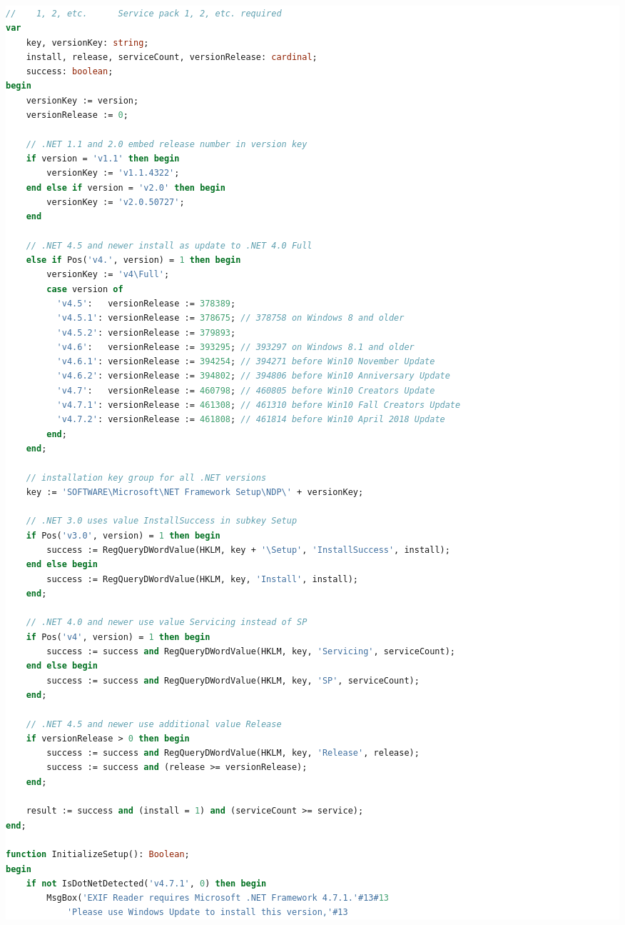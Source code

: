 ```pascal
//    1, 2, etc.      Service pack 1, 2, etc. required
var
    key, versionKey: string;
    install, release, serviceCount, versionRelease: cardinal;
    success: boolean;
begin
    versionKey := version;
    versionRelease := 0;

    // .NET 1.1 and 2.0 embed release number in version key
    if version = 'v1.1' then begin
        versionKey := 'v1.1.4322';
    end else if version = 'v2.0' then begin
        versionKey := 'v2.0.50727';
    end

    // .NET 4.5 and newer install as update to .NET 4.0 Full
    else if Pos('v4.', version) = 1 then begin
        versionKey := 'v4\Full';
        case version of
          'v4.5':   versionRelease := 378389;
          'v4.5.1': versionRelease := 378675; // 378758 on Windows 8 and older
          'v4.5.2': versionRelease := 379893;
          'v4.6':   versionRelease := 393295; // 393297 on Windows 8.1 and older
          'v4.6.1': versionRelease := 394254; // 394271 before Win10 November Update
          'v4.6.2': versionRelease := 394802; // 394806 before Win10 Anniversary Update
          'v4.7':   versionRelease := 460798; // 460805 before Win10 Creators Update
          'v4.7.1': versionRelease := 461308; // 461310 before Win10 Fall Creators Update
          'v4.7.2': versionRelease := 461808; // 461814 before Win10 April 2018 Update
        end;
    end;

    // installation key group for all .NET versions
    key := 'SOFTWARE\Microsoft\NET Framework Setup\NDP\' + versionKey;

    // .NET 3.0 uses value InstallSuccess in subkey Setup
    if Pos('v3.0', version) = 1 then begin
        success := RegQueryDWordValue(HKLM, key + '\Setup', 'InstallSuccess', install);
    end else begin
        success := RegQueryDWordValue(HKLM, key, 'Install', install);
    end;

    // .NET 4.0 and newer use value Servicing instead of SP
    if Pos('v4', version) = 1 then begin
        success := success and RegQueryDWordValue(HKLM, key, 'Servicing', serviceCount);
    end else begin
        success := success and RegQueryDWordValue(HKLM, key, 'SP', serviceCount);
    end;

    // .NET 4.5 and newer use additional value Release
    if versionRelease > 0 then begin
        success := success and RegQueryDWordValue(HKLM, key, 'Release', release);
        success := success and (release >= versionRelease);
    end;

    result := success and (install = 1) and (serviceCount >= service);
end;

function InitializeSetup(): Boolean;
begin
    if not IsDotNetDetected('v4.7.1', 0) then begin
        MsgBox('EXIF Reader requires Microsoft .NET Framework 4.7.1.'#13#13
            'Please use Windows Update to install this version,'#13
```